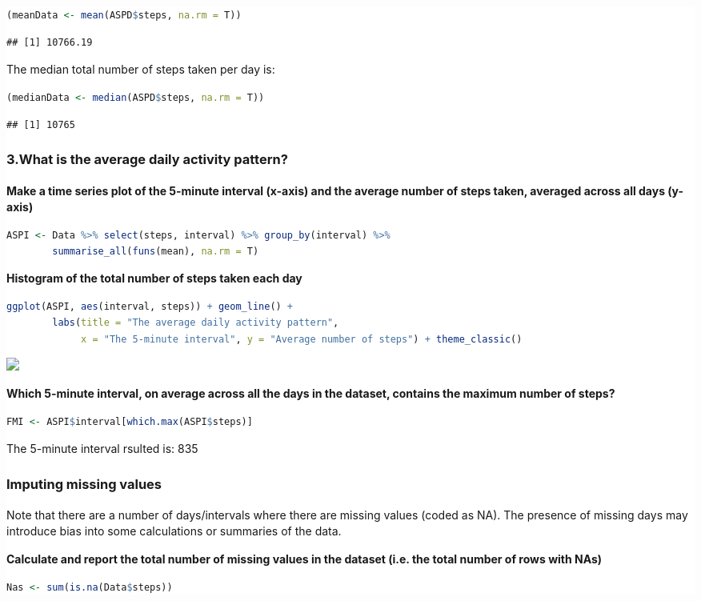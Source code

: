 
```r
(meanData <- mean(ASPD$steps, na.rm = T))
```

```
## [1] 10766.19
```

The median total number of steps taken per day is:


```r
(medianData <- median(ASPD$steps, na.rm = T))
```

```
## [1] 10765
```

### 3.What is the average daily activity pattern?

**Make a time series plot of the 5-minute interval (x-axis) and the average number of steps taken, averaged across all days (y-axis)**


```r
ASPI <- Data %>% select(steps, interval) %>% group_by(interval) %>%
        summarise_all(funs(mean), na.rm = T)
```

**Histogram of the total number of steps taken each day**


```r
ggplot(ASPI, aes(interval, steps)) + geom_line() +
        labs(title = "The average daily activity pattern",
             x = "The 5-minute interval", y = "Average number of steps") + theme_classic()
```

![](PA1_template_files/figure-html/unnamed-chunk-10-1.png)

**Which 5-minute interval, on average across all the days in the dataset, contains the maximum number of steps?**


```r
FMI <- ASPI$interval[which.max(ASPI$steps)]
```

The 5-minute interval rsulted is: 835

### Imputing missing values

Note that there are a number of days/intervals where there are missing values (coded as NA). The presence of missing days may introduce bias into some calculations or summaries of the data.

**Calculate and report the total number of missing values in the dataset (i.e. the total number of rows with NAs)**


```r
Nas <- sum(is.na(Data$steps))
```
